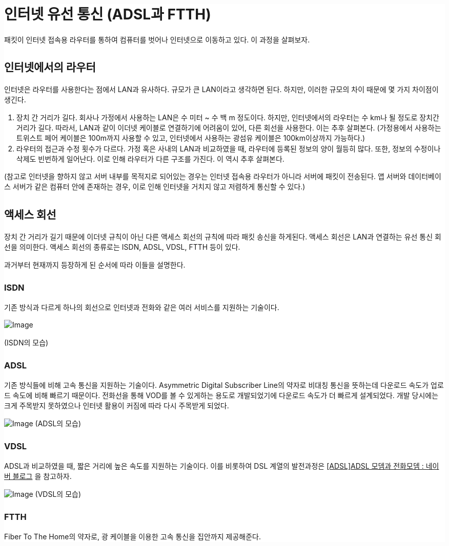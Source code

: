 # 인터넷 유선 통신 (ADSL과 FTTH)

패킷이 인터넷 접속용 라우터를 통하여 컴퓨터를 벗어나 인터넷으로 이동하고 있다. 이 과정을 살펴보자.

## 인터넷에서의 라우터

인터넷은 라우터를 사용한다는 점에서 LAN과 유사하다. 규모가 큰 LAN이라고 생각하면 된다. 하지만, 이러한 규모의 차이 때문에 몇 가지 차이점이 생긴다.

1. 장치 간 거리가 길다.
	회사나 가정에서 사용하는 LAN은 수 미터 ~ 수 백 m 정도이다. 하지만, 인터넷에서의 라우터는 수 km나 될 정도로 장치간 거리가 길다. 따라서, LAN과 같이 이더넷 케이블로 연결하기에 어려움이 있어, 다른 회선을 사용한다. 이는 추후 살펴본다. (가정용에서 사용하는 트위스트 페어 케이블은 100m까지 사용할 수 있고, 인터넷에서 사용하는 광섬유 케이블은 100km이상까지 가능하다.)
2. 라우터의 접근과 수정 횟수가 다르다.
	가정 혹은 사내의 LAN과 비교하였을 때, 라우터에 등록된 정보의 양이 월등히 많다. 또한, 정보의 수정이나 삭제도 빈번하게 일어난다. 이로 인해 라우터가 다른 구조를 가진다. 이 역시 추후 살펴본다.

(참고로 인터넷을 향하지 않고 서버 내부를 목적지로 되어있는 경우는 인터넷 접속용 라우터가 아니라 서버에 패킷이 전송된다. 앱 서버와 데이터베이스 서버가 같은 컴퓨터 안에 존재하는 경우, 이로 인해 인터넷을 거치지 않고 저렴하게 통신할 수 있다.)

## 액세스 회선

장치 간 거리가 길기 때문에 이더넷 규칙이 아닌 다른 액세스 회선의 규칙에 따라 패킷 송신을 하게된다. 액세스 회선은 LAN과 연결하는 유선 통신 회선을 의미한다. 액세스 회선의 종류로는 ISDN, ADSL, VDSL, FTTH 등이 있다.

과거부터 현재까지 등장하게 된 순서에 따라 이들을 설명한다.

### ISDN
기존 방식과 다르게 하나의 회선으로 인터넷과 전화와 같은 여러 서비스를 지원하는 기술이다. 

  ![Image](https://i.imgur.com/T3dH0XD.png)

(ISDN의 모습)

### ADSL
기존 방식들에 비해  고속 통신을 지원하는 기술이다.  Asymmetric Digital Subscriber Line의 약자로 비대칭 통신을 뜻하는데 다운로드 속도가 업로드 속도에 비해 빠르기 때문이다. 전화선을 통해 VOD를 볼 수 있게하는 용도로 개발되었기에 다운로드 속도가 더 빠르게 설계되었다. 개발 당시에는 크게 주목받지 못하였으나 인터넷 활용이 커짐에 따라  다시 주목받게 되었다.

  ![Image](https://i.imgur.com/2i39GAj.png)
(ADSL의 모습)


### VDSL
ADSL과 비교하였을 때, 짧은 거리에 높은 속도를 지원하는 기술이다. 이를 비롯하여 DSL 계열의 발전과정은 [[ADSL]ADSL 모뎀과 전화모뎀 : 네이버 블로그](https://blog.naver.com/PostView.naver?blogId=dldbrud84&logNo=120025248037) 을 참고하자.
  
  ![Image](https://i.imgur.com/2tk2XML.png)
(VDSL의 모습)

### FTTH
Fiber To The Home의 약자로, 광 케이블을 이용한 고속 통신을 집안까지 제공해준다.
  